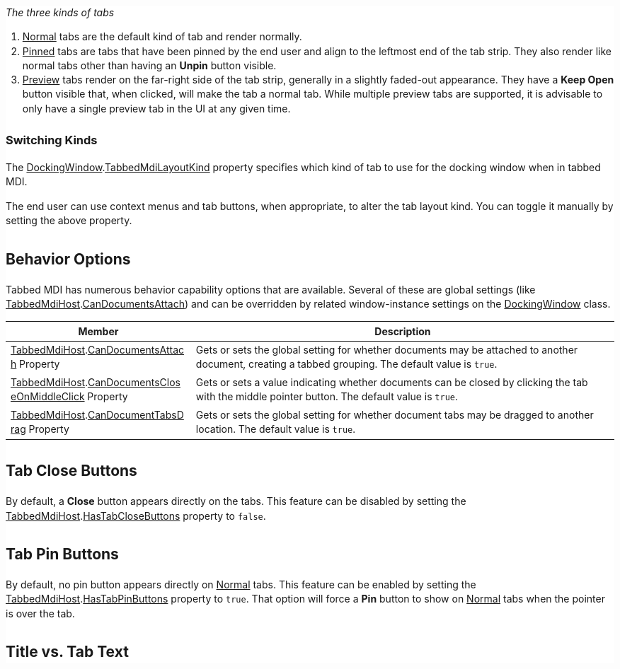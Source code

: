 *The three kinds of tabs*

1. [Normal](xref:@ActiproUIRoot.Controls.Docking.TabLayoutKind.Normal) tabs are the default kind of tab and render normally.
1. [Pinned](xref:@ActiproUIRoot.Controls.Docking.TabLayoutKind.Pinned) tabs are tabs that have been pinned by the end user and align to the leftmost end of the tab strip.  They also render like normal tabs other than having an **Unpin** button visible.
1. [Preview](xref:@ActiproUIRoot.Controls.Docking.TabLayoutKind.Preview) tabs render on the far-right side of the tab strip, generally in a slightly faded-out appearance.  They have a **Keep Open** button visible that, when clicked, will make the tab a normal tab.  While multiple preview tabs are supported, it is advisable to only have a single preview tab in the UI at any given time.

### Switching Kinds

The [DockingWindow](xref:@ActiproUIRoot.Controls.Docking.DockingWindow).[TabbedMdiLayoutKind](xref:@ActiproUIRoot.Controls.Docking.DockingWindow.TabbedMdiLayoutKind) property specifies which kind of tab to use for the docking window when in tabbed MDI.

The end user can use context menus and tab buttons, when appropriate, to alter the tab layout kind.  You can toggle it manually by setting the above property.

## Behavior Options

Tabbed MDI has numerous behavior capability options that are available.  Several of these are global settings (like [TabbedMdiHost](xref:@ActiproUIRoot.Controls.Docking.TabbedMdiHost).[CanDocumentsAttach](xref:@ActiproUIRoot.Controls.Docking.TabbedMdiHost.CanDocumentsAttach)) and can be overridden by related window-instance settings on the [DockingWindow](xref:@ActiproUIRoot.Controls.Docking.DockingWindow) class.

| Member | Description |
|-----|-----|
| [TabbedMdiHost](xref:@ActiproUIRoot.Controls.Docking.TabbedMdiHost).[CanDocumentsAttach](xref:@ActiproUIRoot.Controls.Docking.TabbedMdiHost.CanDocumentsAttach) Property | Gets or sets the global setting for whether documents may be attached to another document, creating a tabbed grouping.  The default value is `true`. |
| [TabbedMdiHost](xref:@ActiproUIRoot.Controls.Docking.TabbedMdiHost).[CanDocumentsCloseOnMiddleClick](xref:@ActiproUIRoot.Controls.Docking.TabbedMdiHost.CanDocumentsCloseOnMiddleClick) Property | Gets or sets a value indicating whether documents can be closed by clicking the tab with the middle pointer button.  The default value is `true`. |
| [TabbedMdiHost](xref:@ActiproUIRoot.Controls.Docking.TabbedMdiHost).[CanDocumentTabsDrag](xref:@ActiproUIRoot.Controls.Docking.TabbedMdiHost.CanDocumentTabsDrag) Property | Gets or sets the global setting for whether document tabs may be dragged to another location.  The default value is `true`. |

## Tab Close Buttons

By default, a **Close** button appears directly on the tabs.  This feature can be disabled by setting the [TabbedMdiHost](xref:@ActiproUIRoot.Controls.Docking.TabbedMdiHost).[HasTabCloseButtons](xref:@ActiproUIRoot.Controls.Docking.TabbedMdiHost.HasTabCloseButtons) property to `false`.

## Tab Pin Buttons

By default, no pin button appears directly on [Normal](xref:@ActiproUIRoot.Controls.Docking.TabLayoutKind.Normal) tabs.  This feature can be enabled by setting the [TabbedMdiHost](xref:@ActiproUIRoot.Controls.Docking.TabbedMdiHost).[HasTabPinButtons](xref:@ActiproUIRoot.Controls.Docking.TabbedMdiHost.HasTabPinButtons) property to `true`.  That option will force a **Pin** button to show on [Normal](xref:@ActiproUIRoot.Controls.Docking.TabLayoutKind.Normal) tabs when the pointer is over the tab.

## Title vs. Tab Text
